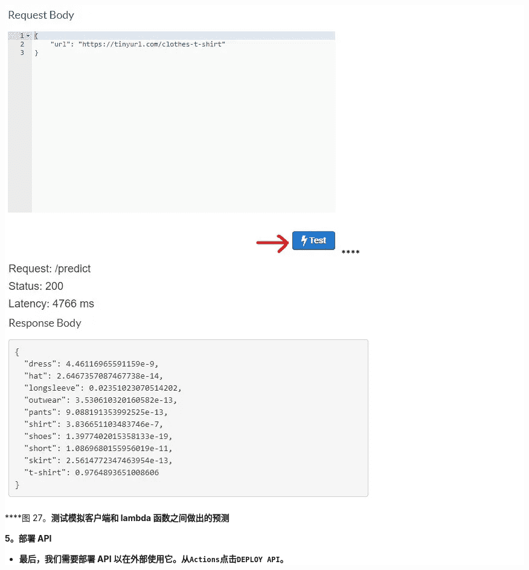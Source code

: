 **![](img/7b043257cf596fdace1da68cd59c5b90.png)****![](img/9779168ef59a463c8c5fa07b834086d9.png)**

****图 27。**测试模拟客户端和 lambda 函数之间做出的预测**

****5。部署 API****

*   **最后，我们需要部署 API 以在外部使用它。从`Actions`点击`DEPLOY API`。**
